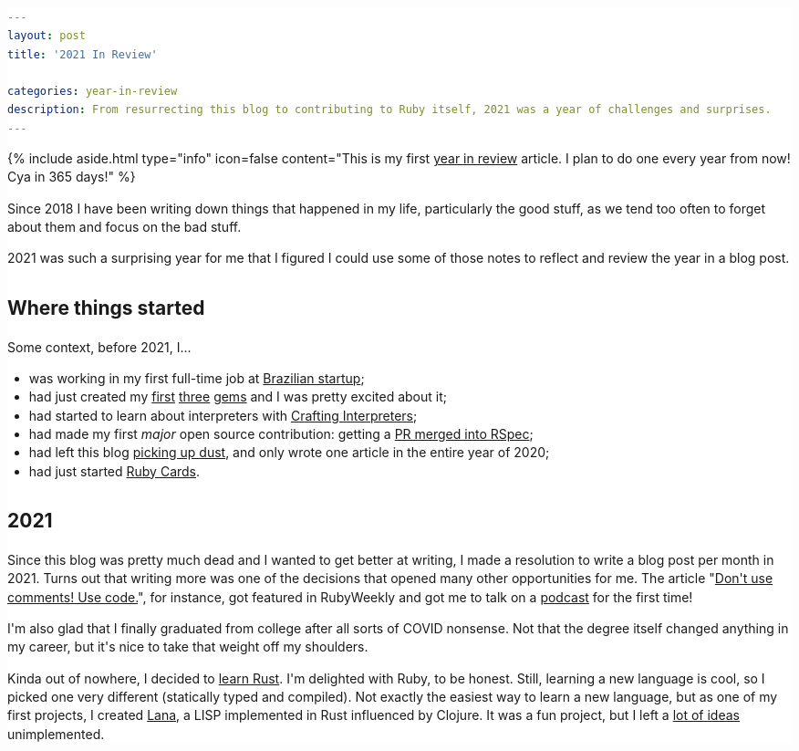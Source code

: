 ```yaml
---
layout: post
title: '2021 In Review'

categories: year-in-review
description: From resurrecting this blog to contributing to Ruby itself, 2021 was a year of challenges and surprises.
---
```


{%
  include aside.html
    type="info"
    icon=false
    content="This is my first [year in review](/categories/#year-in-review) article. I plan to do one every year from now! Cya in 365 days!"
%}

Since 2018 I have been writing down things that happened in my life,
particularly the good stuff, as we tend too often to forget about them and
focus on the bad stuff.

2021 was such a surprising year for me that I figured I could use some of those
notes to reflect and review the year in a blog post.

## Where things started

Some context, before 2021, I...

- was working in my first full-time job at [Brazilian startup];
- had just created my [first](https://github.com/Fretadao/f_service)
  [three](https://rubygems.org/gems/benchable)
  [gems](https://rubygems.org/gems/ez_attributes) and I was pretty excited about
  it;
- had started to learn about interpreters with [Crafting Interpreters];
- had made my first _major_ open source contribution: getting a [PR merged into RSpec];
- had left this blog [picking up dust], and only wrote one article in the entire year of 2020;
- had just started [Ruby Cards].

[crafting interpreters]: https://craftinginterpreters.com/
[brazilian startup]: https://fretadao.com/
[picking up dust]: /all/#2020-ref
[pr merged into rspec]: https://github.com/rspec/rspec-core/pull/2778
[ruby cards]: https://twitter.com/RubyCards

## 2021

Since this blog was pretty much dead and I wanted to get better at writing, I
made a resolution to write a blog post per month in 2021. Turns out that writing
more was one of the decisions that opened many other opportunities for me. The
article "[Don't use comments! Use code.]", for instance, got featured in
RubyWeekly and got me to talk on a [podcast] for the first time!

I'm also glad that I finally graduated from college after all sorts of COVID
nonsense. Not that the degree itself changed anything in my career, but it's
nice to take that weight off my shoulders.

Kinda out of nowhere, I decided to [learn Rust](/on-learning-rust). I'm delighted with Ruby, to be honest. Still, learning a new language is cool, so I
picked one very different (statically typed and compiled). Not exactly the
easiest way to learn a new language, but as one of my first projects, I created
[Lana](https://github.com/MatheusRich/lana), a LISP implemented in Rust
influenced by Clojure. It was a fun project, but I left a [lot of ideas]
unimplemented.


[don't use comments! use code.]: /dont-use-comments-use-code/
[podcast]: /talks/#comments-are-the-devil-ruby-rogues-podcast
[lot of ideas]: https://github.com/MatheusRich/lana/issues
[3rd]: /talks/#taming-god-objects
[5th]: /talks/#start-tdding-in-5-minutes-lightning-talk
[ada.rb]: http://adarb.com.br/
[rafael frança]: https://github.com/rafaelfranca
[thoughtbot]: https://thoughtbot.com/
[@sarahlima]: https://twitter.com/sarahraquelsh
[josh clayton]: https://joshuaclayton.me/
[steph viccari]: https://twitter.com/sviccari
[joël quenneville]: https://twitter.com/joelquen
[^a]: <https://github.com/ruby/ruby/pull/5268>
[^b]: <https://github.com/ruby/ruby/pull/5270>
[^c]: <https://github.com/ruby/ruby/pull/5277>
[viewcomponent]: https://github.com/github/view_component/pull/917
[rails]: https://github.com/rails/rails/pulls?q=is%3Apr+author%3AMatheusRich+is%3Amerged+
[actively]: https://bugs.ruby-lang.org/issues/17938
[ruby's issue tracker]: https://bugs.ruby-lang.org/issues/
[ruby]: https://github.com/ruby/ruby/pulls?q=is%3Apr+author%3AMatheusRich+is%3Amerged+
[^1]: Ruby Cards [in RubyWeekly](https://rubyweekly.com/issues/546#:~:text=around%20the%C2%A0corner.-,%40RubyCards,-is%20a%20Twitter)
[^2]: Thread about Matz's view on what's coming after Ruby 3.0 [in RubyWeekly](https://rubyweekly.com/issues/556#:~:text=you%20can%20enjoy-,Matheus%20Richard%27s,-Twitter%20notes%20of)
[^3]: "Don't Use Comments. Use Code." [in RubyWeekly](https://rubyweekly.com/issues/568#:~:text=the%20better%C2%A0path.-,MATHEUS%20RICHARD,-%F0%9F%9B%A0%C2%A0Code%20%26%20Tools)
[twitter thread]: https://twitter.com/matheusrich/status/1397347697074610179